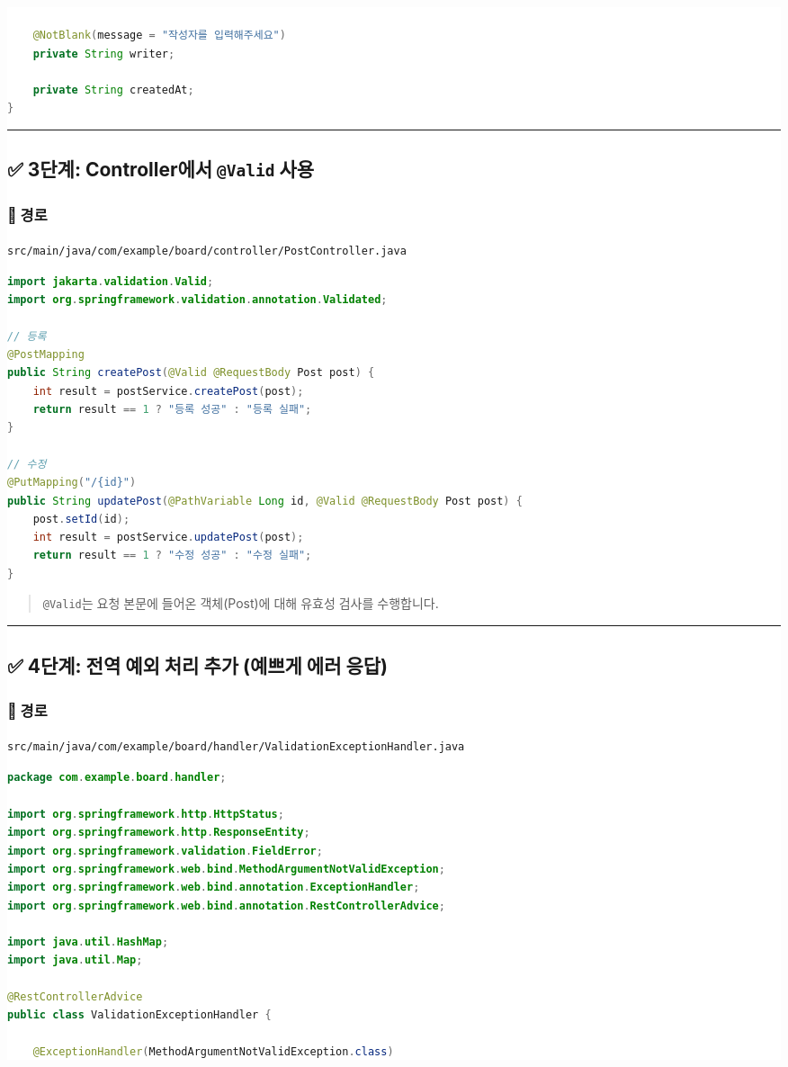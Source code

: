 ```java

    @NotBlank(message = "작성자를 입력해주세요")
    private String writer;

    private String createdAt;
}
```

---

## ✅ 3단계: Controller에서 `@Valid` 사용

### 📁 경로

`src/main/java/com/example/board/controller/PostController.java`

```java
import jakarta.validation.Valid;
import org.springframework.validation.annotation.Validated;

// 등록
@PostMapping
public String createPost(@Valid @RequestBody Post post) {
    int result = postService.createPost(post);
    return result == 1 ? "등록 성공" : "등록 실패";
}

// 수정
@PutMapping("/{id}")
public String updatePost(@PathVariable Long id, @Valid @RequestBody Post post) {
    post.setId(id);
    int result = postService.updatePost(post);
    return result == 1 ? "수정 성공" : "수정 실패";
}
```

> `@Valid`는 요청 본문에 들어온 객체(Post)에 대해 유효성 검사를 수행합니다.

---

## ✅ 4단계: 전역 예외 처리 추가 (예쁘게 에러 응답)

### 📁 경로

`src/main/java/com/example/board/handler/ValidationExceptionHandler.java`

```java
package com.example.board.handler;

import org.springframework.http.HttpStatus;
import org.springframework.http.ResponseEntity;
import org.springframework.validation.FieldError;
import org.springframework.web.bind.MethodArgumentNotValidException;
import org.springframework.web.bind.annotation.ExceptionHandler;
import org.springframework.web.bind.annotation.RestControllerAdvice;

import java.util.HashMap;
import java.util.Map;

@RestControllerAdvice
public class ValidationExceptionHandler {

    @ExceptionHandler(MethodArgumentNotValidException.class)
```